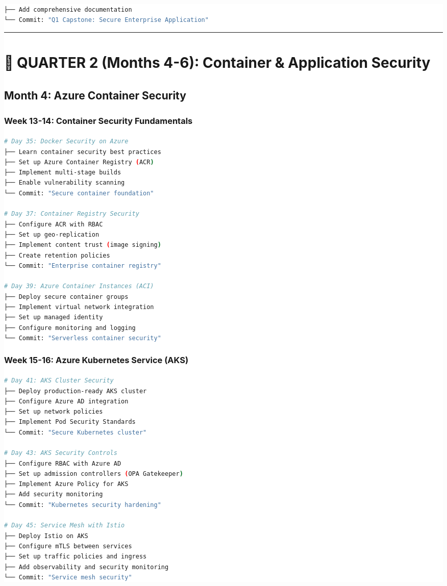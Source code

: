 ```bash
├── Add comprehensive documentation
└── Commit: "Q1 Capstone: Secure Enterprise Application"
```

---

# 📅 **QUARTER 2 (Months 4-6): Container & Application Security**

## **Month 4: Azure Container Security**

### **Week 13-14: Container Security Fundamentals**
```bash
# Day 35: Docker Security on Azure
├── Learn container security best practices
├── Set up Azure Container Registry (ACR)
├── Implement multi-stage builds
├── Enable vulnerability scanning
└── Commit: "Secure container foundation"

# Day 37: Container Registry Security
├── Configure ACR with RBAC
├── Set up geo-replication
├── Implement content trust (image signing)
├── Create retention policies
└── Commit: "Enterprise container registry"

# Day 39: Azure Container Instances (ACI)
├── Deploy secure container groups
├── Implement virtual network integration
├── Set up managed identity
├── Configure monitoring and logging
└── Commit: "Serverless container security"
```

### **Week 15-16: Azure Kubernetes Service (AKS)**
```bash
# Day 41: AKS Cluster Security
├── Deploy production-ready AKS cluster
├── Configure Azure AD integration
├── Set up network policies
├── Implement Pod Security Standards
└── Commit: "Secure Kubernetes cluster"

# Day 43: AKS Security Controls
├── Configure RBAC with Azure AD
├── Set up admission controllers (OPA Gatekeeper)
├── Implement Azure Policy for AKS
├── Add security monitoring
└── Commit: "Kubernetes security hardening"

# Day 45: Service Mesh with Istio
├── Deploy Istio on AKS
├── Configure mTLS between services
├── Set up traffic policies and ingress
├── Add observability and security monitoring
└── Commit: "Service mesh security"
```
